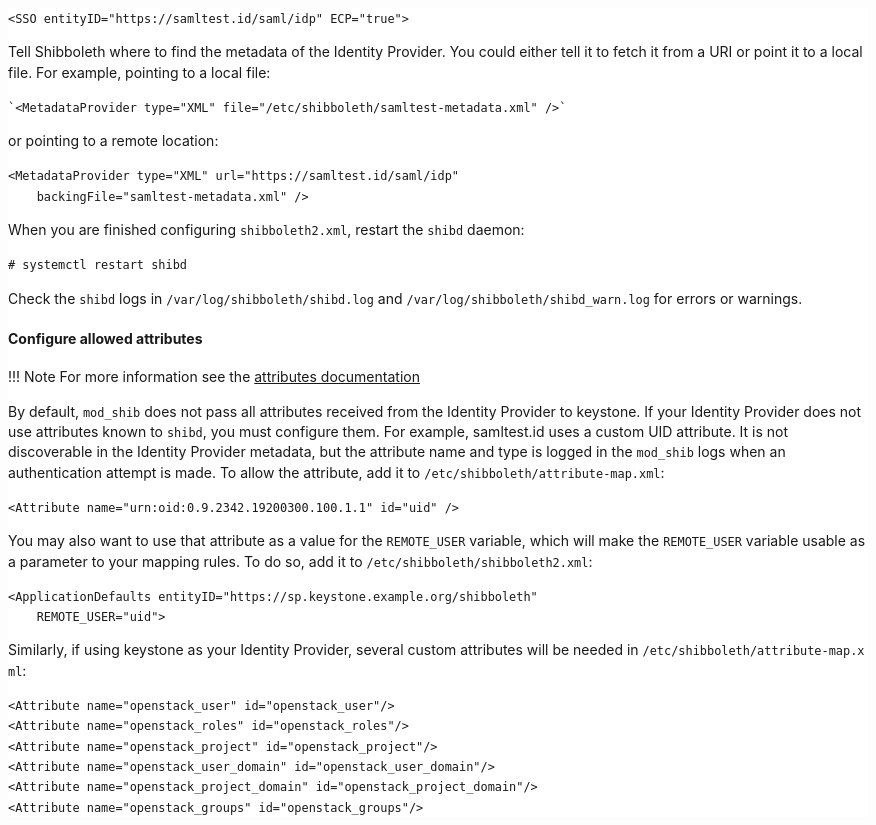 ```
<SSO entityID="https://samltest.id/saml/idp" ECP="true">
```

Tell Shibboleth where to find the metadata of the Identity Provider. You could either tell it to fetch it from a URI or point it to a local file. For example, pointing to a local file:

```
`<MetadataProvider type="XML" file="/etc/shibboleth/samltest-metadata.xml" />`
```

or pointing to a remote location:

```
<MetadataProvider type="XML" url="https://samltest.id/saml/idp"
    backingFile="samltest-metadata.xml" />
```

When you are finished configuring `shibboleth2.xml`, restart the `shibd` daemon:

```
# systemctl restart shibd
```

Check the `shibd` logs in `/var/log/shibboleth/shibd.log` and `/var/log/shibboleth/shibd_warn.log` for errors or warnings.

#### Configure allowed attributes

!!! Note
	For more information see the [attributes documentation](https://wiki.shibboleth.net/confluence/display/SHIB2/NativeSPAddAttribute)

By default, `mod_shib` does not pass all attributes received from the Identity Provider to keystone. If your Identity Provider does not use attributes known to `shibd`, you must configure them. For example, samltest.id uses a custom UID attribute. It is not discoverable in the Identity Provider metadata, but the attribute name and type is logged in the `mod_shib` logs when an authentication attempt is made. To allow the attribute, add it to `/etc/shibboleth/attribute-map.xml`:

```
<Attribute name="urn:oid:0.9.2342.19200300.100.1.1" id="uid" />
```

You may also want to use that attribute as a value for the `REMOTE_USER` variable, which will make the `REMOTE_USER` variable usable as a parameter to your mapping rules. To do so, add it to `/etc/shibboleth/shibboleth2.xml`:

```
<ApplicationDefaults entityID="https://sp.keystone.example.org/shibboleth"
    REMOTE_USER="uid">
```

Similarly, if using keystone as your Identity Provider, several custom attributes will be needed in `/etc/shibboleth/attribute-map.xml`:

```
<Attribute name="openstack_user" id="openstack_user"/>
<Attribute name="openstack_roles" id="openstack_roles"/>
<Attribute name="openstack_project" id="openstack_project"/>
<Attribute name="openstack_user_domain" id="openstack_user_domain"/>
<Attribute name="openstack_project_domain" id="openstack_project_domain"/>
<Attribute name="openstack_groups" id="openstack_groups"/>
```
